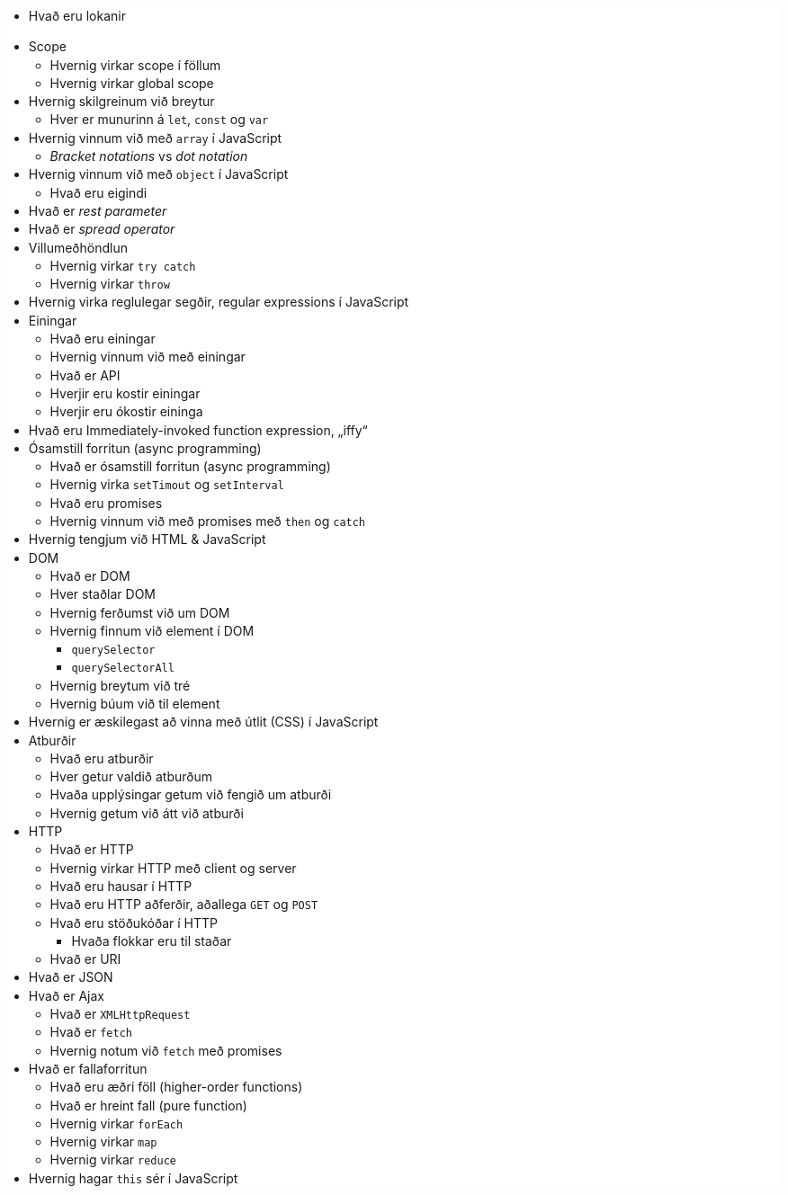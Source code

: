   - Hvað eru lokanir
* Scope
  - Hvernig virkar scope í föllum
  - Hvernig virkar global scope
* Hvernig skilgreinum við breytur
  - Hver er munurinn á `let`, `const` og `var`
* Hvernig vinnum við með `array` í JavaScript
  - _Bracket notations_ vs _dot notation_
* Hvernig vinnum við með `object` í JavaScript
  - Hvað eru eigindi
* Hvað er _rest parameter_
* Hvað er _spread operator_
* Villumeðhöndlun
  - Hvernig virkar `try catch`
  - Hvernig virkar `throw`
* Hvernig virka reglulegar segðir, regular expressions í JavaScript
* Einingar
  - Hvað eru einingar
  - Hvernig vinnum við með einingar
  - Hvað er API
  - Hverjir eru kostir einingar
  - Hverjir eru ókostir eininga
* Hvað eru Immediately-invoked function expression, „iffy“
* Ósamstill forritun (async programming)
  - Hvað er ósamstill forritun (async programming)
  - Hvernig virka `setTimout` og `setInterval`
  - Hvað eru promises
  - Hvernig vinnum við með promises með `then` og `catch`
* Hvernig tengjum við HTML & JavaScript
* DOM
  - Hvað er DOM
  - Hver staðlar DOM
  - Hvernig ferðumst við um DOM
  - Hvernig finnum við element í DOM
    + `querySelector`
    + `querySelectorAll`
  - Hvernig breytum við tré
  - Hvernig búum við til element
* Hvernig er æskilegast að vinna með útlit (CSS) í JavaScript
* Atburðir
  - Hvað eru atburðir
  - Hver getur valdið atburðum
  - Hvaða upplýsingar getum við fengið um atburði
  - Hvernig getum við átt við atburði
* HTTP
  - Hvað er HTTP
  - Hvernig virkar HTTP með client og server
  - Hvað eru hausar í HTTP
  - Hvað eru HTTP aðferðir, aðallega `GET` og `POST`
  - Hvað eru stöðukóðar í HTTP
    + Hvaða flokkar eru til staðar
  - Hvað er URI
* Hvað er JSON
* Hvað er Ajax
  - Hvað er `XMLHttpRequest`
  - Hvað er `fetch`
  - Hvernig notum við `fetch` með promises
* Hvað er fallaforritun
  - Hvað eru æðri föll (higher-order functions)
  - Hvað er hreint fall (pure function)
  - Hvernig virkar `forEach`
  - Hvernig virkar `map`
  - Hvernig virkar `reduce`
* Hvernig hagar `this` sér í JavaScript